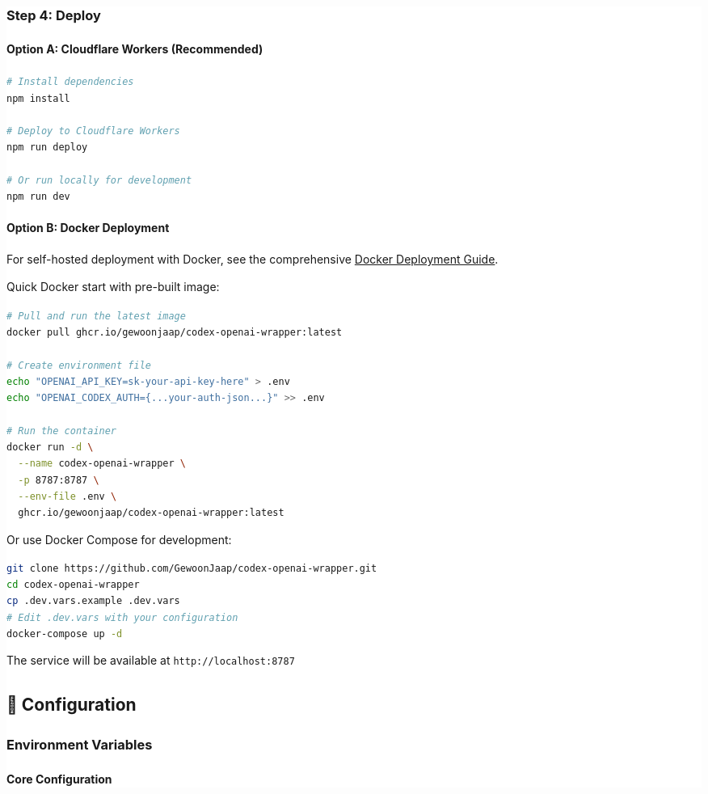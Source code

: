 ### Step 4: Deploy

#### Option A: Cloudflare Workers (Recommended)

```bash
# Install dependencies
npm install

# Deploy to Cloudflare Workers
npm run deploy

# Or run locally for development
npm run dev
```

#### Option B: Docker Deployment

For self-hosted deployment with Docker, see the comprehensive [Docker Deployment Guide](docs/docker.md).

Quick Docker start with pre-built image:
```bash
# Pull and run the latest image
docker pull ghcr.io/gewoonjaap/codex-openai-wrapper:latest

# Create environment file
echo "OPENAI_API_KEY=sk-your-api-key-here" > .env
echo "OPENAI_CODEX_AUTH={...your-auth-json...}" >> .env

# Run the container
docker run -d \
  --name codex-openai-wrapper \
  -p 8787:8787 \
  --env-file .env \
  ghcr.io/gewoonjaap/codex-openai-wrapper:latest
```

Or use Docker Compose for development:
```bash
git clone https://github.com/GewoonJaap/codex-openai-wrapper.git
cd codex-openai-wrapper
cp .dev.vars.example .dev.vars
# Edit .dev.vars with your configuration
docker-compose up -d
```

The service will be available at `http://localhost:8787`

## 🔧 Configuration

### Environment Variables

#### Core Configuration
